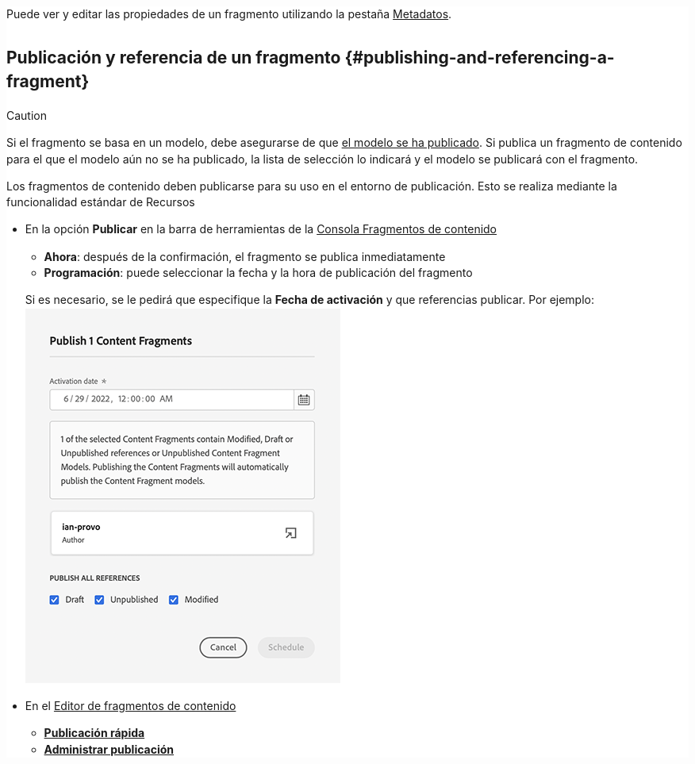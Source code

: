 Puede ver y editar las propiedades de un fragmento utilizando la pestaña [Metadatos](/help/sites-cloud/administering/content-fragments/content-fragments-metadata.md).

## Publicación y referencia de un fragmento {#publishing-and-referencing-a-fragment}

>[!CAUTION]
>Si el fragmento se basa en un modelo, debe asegurarse de que [el modelo se ha publicado](/help/sites-cloud/administering/content-fragments/content-fragments-models.md#publishing-a-content-fragment-model).
>Si publica un fragmento de contenido para el que el modelo aún no se ha publicado, la lista de selección lo indicará y el modelo se publicará con el fragmento.

Los fragmentos de contenido deben publicarse para su uso en el entorno de publicación. Esto se realiza mediante la funcionalidad estándar de Recursos

* En la opción **Publicar** en la barra de herramientas de la [Consola Fragmentos de contenido](/help/sites-cloud/administering/content-fragments/content-fragments-console.md#actions-selected-content-fragment)
   * **Ahora**: después de la confirmación, el fragmento se publica inmediatamente
   * **Programación**: puede seleccionar la fecha y la hora de publicación del fragmento

   Si es necesario, se le pedirá que especifique la **Fecha de activación** y que referencias publicar. Por ejemplo:
   ![Cuadro de diálogo Publicar](assets/cfm-publish-01.png)

* En el [Editor de fragmentos de contenido](#toolbar-actions-in-the-content-fragment-editor)
   * [**Publicación rápida**](/help/assets/manage-publication.md#quick-publish)
   * [**Administrar publicación**](/help/assets/manage-publication.md#manage-publication)
